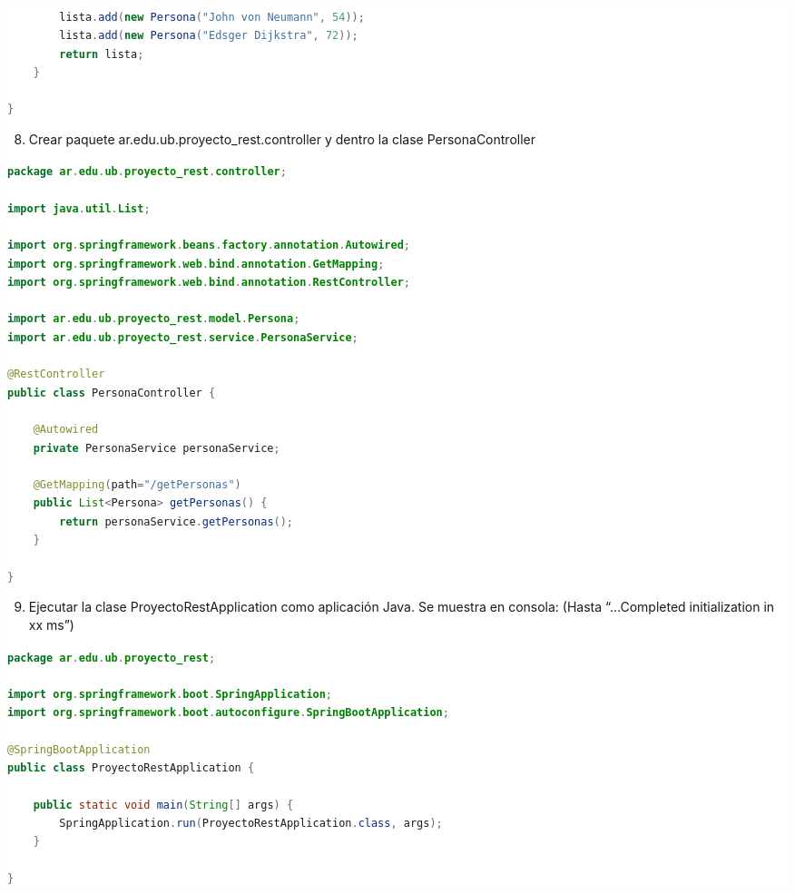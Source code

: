 ```java
		lista.add(new Persona("John von Neumann", 54));
		lista.add(new Persona("Edsger Dijkstra", 72));
		return lista;
	}

}

```

8. Crear paquete ar.edu.ub.proyecto_rest.controller y dentro la clase PersonaController

```java
package ar.edu.ub.proyecto_rest.controller;

import java.util.List;

import org.springframework.beans.factory.annotation.Autowired;
import org.springframework.web.bind.annotation.GetMapping;
import org.springframework.web.bind.annotation.RestController;

import ar.edu.ub.proyecto_rest.model.Persona;
import ar.edu.ub.proyecto_rest.service.PersonaService;

@RestController
public class PersonaController {

	@Autowired
	private PersonaService personaService;
	
	@GetMapping(path="/getPersonas")
	public List<Persona> getPersonas() {
		return personaService.getPersonas();
	}
	
}

```

9. Ejecutar la clase ProyectoRestApplication como aplicación Java. Se muestra en consola: (Hasta “…Completed initialization in xx ms”)

```java
package ar.edu.ub.proyecto_rest;

import org.springframework.boot.SpringApplication;
import org.springframework.boot.autoconfigure.SpringBootApplication;

@SpringBootApplication
public class ProyectoRestApplication {

	public static void main(String[] args) {
		SpringApplication.run(ProyectoRestApplication.class, args);
	}

}

```
